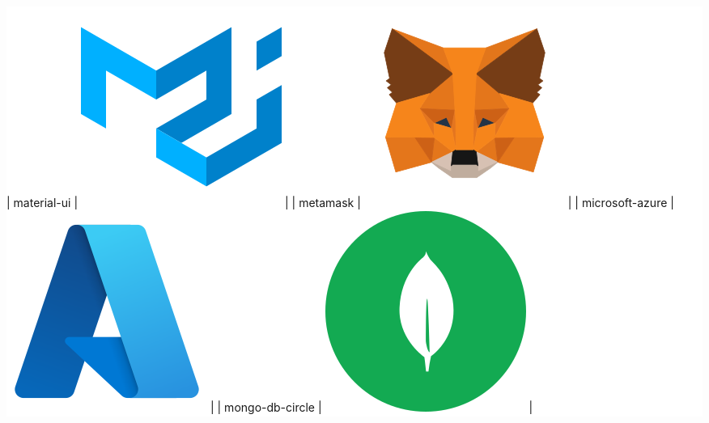 | material-ui | ![Logo](./logos/material-ui.svg) |
| metamask | ![Logo](./logos/metamask.svg) |
| microsoft-azure | ![Logo](./logos/microsoft-azure.svg) |
| mongo-db-circle | ![Logo](./logos/mongo-db-circle.svg) |